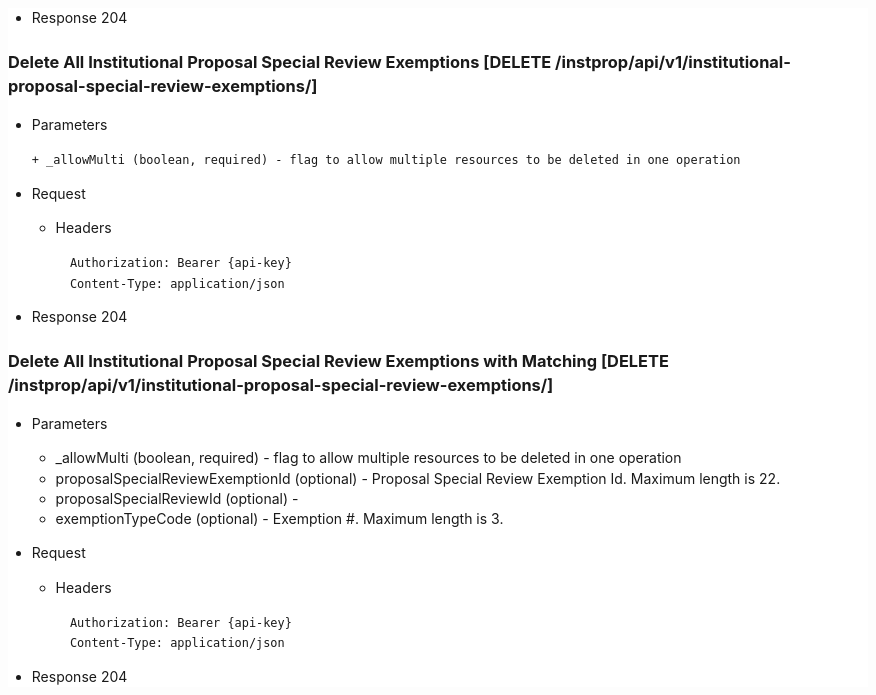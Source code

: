 + Response 204

### Delete All Institutional Proposal Special Review Exemptions [DELETE /instprop/api/v1/institutional-proposal-special-review-exemptions/]

+ Parameters

      + _allowMulti (boolean, required) - flag to allow multiple resources to be deleted in one operation

+ Request

    + Headers

            Authorization: Bearer {api-key}
            Content-Type: application/json

+ Response 204

### Delete All Institutional Proposal Special Review Exemptions with Matching [DELETE /instprop/api/v1/institutional-proposal-special-review-exemptions/]

+ Parameters

    + _allowMulti (boolean, required) - flag to allow multiple resources to be deleted in one operation
    + proposalSpecialReviewExemptionId (optional) - Proposal Special Review Exemption Id. Maximum length is 22.
    + proposalSpecialReviewId (optional) - 
    + exemptionTypeCode (optional) - Exemption #. Maximum length is 3.

      
+ Request

    + Headers

            Authorization: Bearer {api-key}
            Content-Type: application/json

+ Response 204
